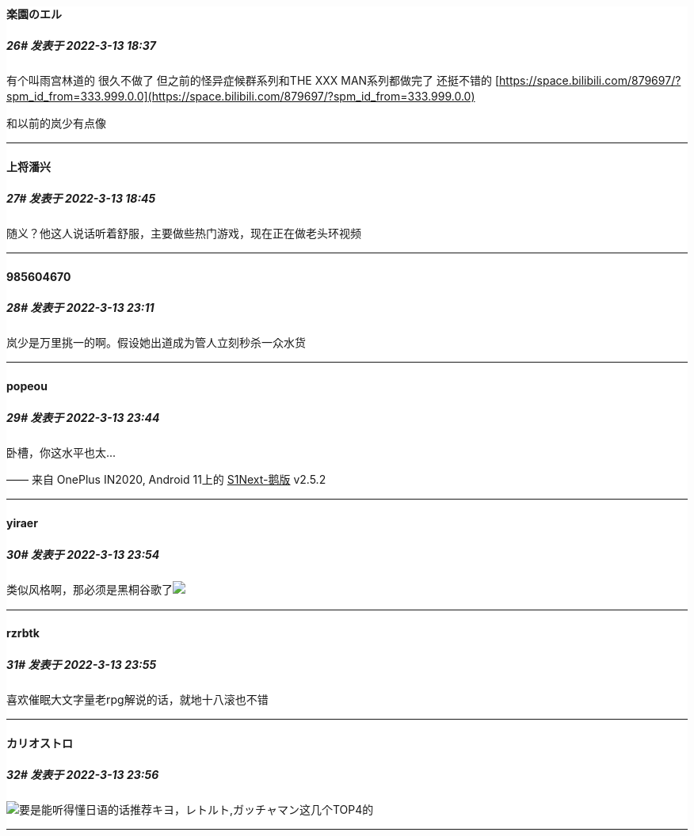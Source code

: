 ####  楽園のエル  
##### 26#       发表于 2022-3-13 18:37

有个叫雨宫林道的 很久不做了 但之前的怪异症候群系列和THE XXX MAN系列都做完了 还挺不错的 [https://space.bilibili.com/879697/?spm_id_from=333.999.0.0](https://space.bilibili.com/879697/?spm_id_from=333.999.0.0)

和以前的岚少有点像

*****

####  上将潘兴  
##### 27#       发表于 2022-3-13 18:45

随义？他这人说话听着舒服，主要做些热门游戏，现在正在做老头环视频

*****

####  985604670  
##### 28#       发表于 2022-3-13 23:11

岚少是万里挑一的啊。假设她出道成为管人立刻秒杀一众水货

*****

####  popeou  
##### 29#       发表于 2022-3-13 23:44

卧槽，你这水平也太...

—— 来自 OnePlus IN2020, Android 11上的 [S1Next-鹅版](https://github.com/ykrank/S1-Next/releases) v2.5.2

*****

####  yiraer  
##### 30#       发表于 2022-3-13 23:54

类似风格啊，那必须是黑桐谷歌了<img src="https://static.saraba1st.com/image/smiley/face2017/037.png" referrerpolicy="no-referrer">



*****

####  rzrbtk  
##### 31#       发表于 2022-3-13 23:55

喜欢催眠大文字量老rpg解说的话，就地十八滚也不错

*****

####  カリオストロ  
##### 32#       发表于 2022-3-13 23:56

<img src="https://static.saraba1st.com/image/smiley/face2017/037.png" referrerpolicy="no-referrer">要是能听得懂日语的话推荐キヨ，レトルト,ガッチャマン这几个TOP4的

*****
